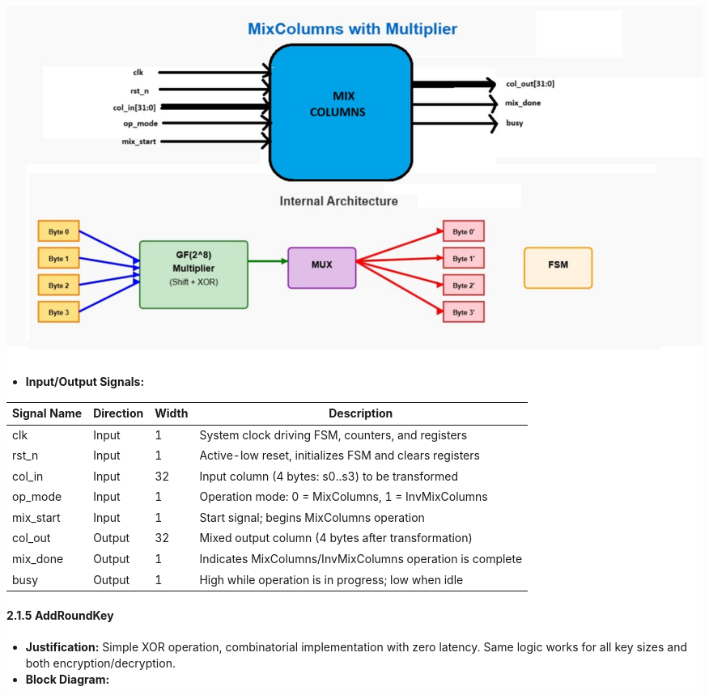 ![](proposal_pics/8.jpeg)


- **Input/Output Signals:**

| Signal Name | Direction | Width | Description                                                  |
|-------------|-----------|-------|--------------------------------------------------------------|
| clk         | Input     | 1     | System clock driving FSM, counters, and registers            |
| rst_n       | Input     | 1     | Active-low reset, initializes FSM and clears registers       |
| col_in      | Input     | 32    | Input column (4 bytes: s0..s3) to be transformed             |
| op_mode     | Input     | 1     | Operation mode: 0 = MixColumns, 1 = InvMixColumns            |
| mix_start   | Input     | 1     | Start signal; begins MixColumns operation                    |
| col_out     | Output    | 32    | Mixed output column (4 bytes after transformation)           |
| mix_done    | Output    | 1     | Indicates MixColumns/InvMixColumns operation is complete     |
| busy        | Output    | 1     | High while operation is in progress; low when idle           |

#### 2.1.5 AddRoundKey
- **Justification:** Simple XOR operation, combinatorial implementation with zero latency. Same logic works for all key sizes and both encryption/decryption.
- **Block Diagram:**
